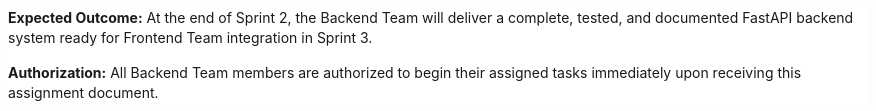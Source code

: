 **Expected Outcome:**
At the end of Sprint 2, the Backend Team will deliver a complete, tested, and documented FastAPI backend system ready for Frontend Team integration in Sprint 3.

**Authorization:** All Backend Team members are authorized to begin their assigned tasks immediately upon receiving this assignment document.
